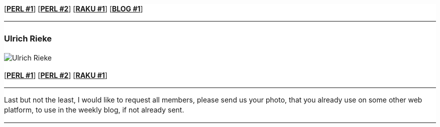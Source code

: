 [[**PERL #1**](https://github.com/manwar/perlweeklychallenge-club/blob/master/challenge-086/roger-bell-west/perl/ch-1.pl)]
[[**PERL #2**](https://github.com/manwar/perlweeklychallenge-club/blob/master/challenge-086/roger-bell-west/perl/ch-2.pl)]
[[**RAKU #1**](https://github.com/manwar/perlweeklychallenge-club/blob/master/challenge-086/roger-bell-west/raku/ch-1.p6)]
[[**BLOG #1**](https://blog.firedrake.org/archive/2020/11/Perl_Weekly_Challenge_86__Sudoku_Difference.html)]

***

### Ulrich Rieke
![Ulrich Rieke](/images/team/user.jpg)

[[**PERL #1**](https://github.com/manwar/perlweeklychallenge-club/blob/master/challenge-086/ulrich-rieke/perl/ch-1.pl)]
[[**PERL #2**](https://github.com/manwar/perlweeklychallenge-club/blob/master/challenge-086/ulrich-rieke/perl/ch-2.pl)]
[[**RAKU #1**](https://github.com/manwar/perlweeklychallenge-club/blob/master/challenge-086/ulrich-rieke/raku/ch-1.raku)]

***

Last but not the least, I would like to request all members, please send us your photo, that you already use on some other web platform, to use in the weekly blog, if not already sent.

***
